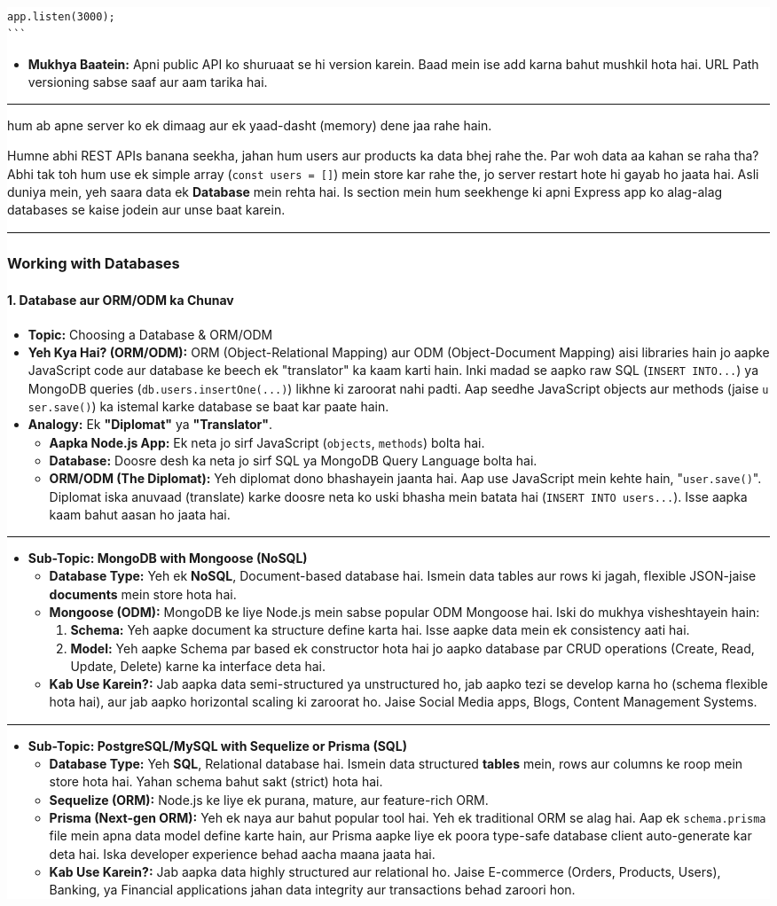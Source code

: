     app.listen(3000);
    ```
  * **Mukhya Baatein:** Apni public API ko shuruaat se hi version karein. Baad mein ise add karna bahut mushkil hota hai. URL Path versioning sabse saaf aur aam tarika hai.

---
hum ab apne server ko ek dimaag aur ek yaad-dasht (memory) dene jaa rahe hain.

Humne abhi REST APIs banana seekha, jahan hum users aur products ka data bhej rahe the. Par woh data aa kahan se raha tha? Abhi tak toh hum use ek simple array (`const users = []`) mein store kar rahe the, jo server restart hote hi gayab ho jaata hai. Asli duniya mein, yeh saara data ek **Database** mein rehta hai. Is section mein hum seekhenge ki apni Express app ko alag-alag databases se kaise jodein aur unse baat karein.

-----

### **Working with Databases**

#### 1\. Database aur ORM/ODM ka Chunav

  * **Topic:** Choosing a Database & ORM/ODM
  * **Yeh Kya Hai? (ORM/ODM):** ORM (Object-Relational Mapping) aur ODM (Object-Document Mapping) aisi libraries hain jo aapke JavaScript code aur database ke beech ek "translator" ka kaam karti hain. Inki madad se aapko raw SQL (`INSERT INTO...`) ya MongoDB queries (`db.users.insertOne(...)`) likhne ki zaroorat nahi padti. Aap seedhe JavaScript objects aur methods (jaise `user.save()`) ka istemal karke database se baat kar paate hain.
  * **Analogy:** Ek **"Diplomat"** ya **"Translator"**.
      * **Aapka Node.js App:** Ek neta jo sirf JavaScript (`objects`, `methods`) bolta hai.
      * **Database:** Doosre desh ka neta jo sirf SQL ya MongoDB Query Language bolta hai.
      * **ORM/ODM (The Diplomat):** Yeh diplomat dono bhashayein jaanta hai. Aap use JavaScript mein kehte hain, "`user.save()`". Diplomat iska anuvaad (translate) karke doosre neta ko uski bhasha mein batata hai (`INSERT INTO users...`). Isse aapka kaam bahut aasan ho jaata hai.

-----

  * **Sub-Topic: MongoDB with Mongoose (NoSQL)**
      * **Database Type:** Yeh ek **NoSQL**, Document-based database hai. Ismein data tables aur rows ki jagah, flexible JSON-jaise **documents** mein store hota hai.
      * **Mongoose (ODM):** MongoDB ke liye Node.js mein sabse popular ODM Mongoose hai. Iski do mukhya visheshtayein hain:
        1.  **Schema:** Yeh aapke document ka structure define karta hai. Isse aapke data mein ek consistency aati hai.
        2.  **Model:** Yeh aapke Schema par based ek constructor hota hai jo aapko database par CRUD operations (Create, Read, Update, Delete) karne ka interface deta hai.
      * **Kab Use Karein?:** Jab aapka data semi-structured ya unstructured ho, jab aapko tezi se develop karna ho (schema flexible hota hai), aur jab aapko horizontal scaling ki zaroorat ho. Jaise Social Media apps, Blogs, Content Management Systems.

-----

  * **Sub-Topic: PostgreSQL/MySQL with Sequelize or Prisma (SQL)**
      * **Database Type:** Yeh **SQL**, Relational database hai. Ismein data structured **tables** mein, rows aur columns ke roop mein store hota hai. Yahan schema bahut sakt (strict) hota hai.
      * **Sequelize (ORM):** Node.js ke liye ek purana, mature, aur feature-rich ORM.
      * **Prisma (Next-gen ORM):** Yeh ek naya aur bahut popular tool hai. Yeh ek traditional ORM se alag hai. Aap ek `schema.prisma` file mein apna data model define karte hain, aur Prisma aapke liye ek poora type-safe database client auto-generate kar deta hai. Iska developer experience behad aacha maana jaata hai.
      * **Kab Use Karein?:** Jab aapka data highly structured aur relational ho. Jaise E-commerce (Orders, Products, Users), Banking, ya Financial applications jahan data integrity aur transactions behad zaroori hon.
